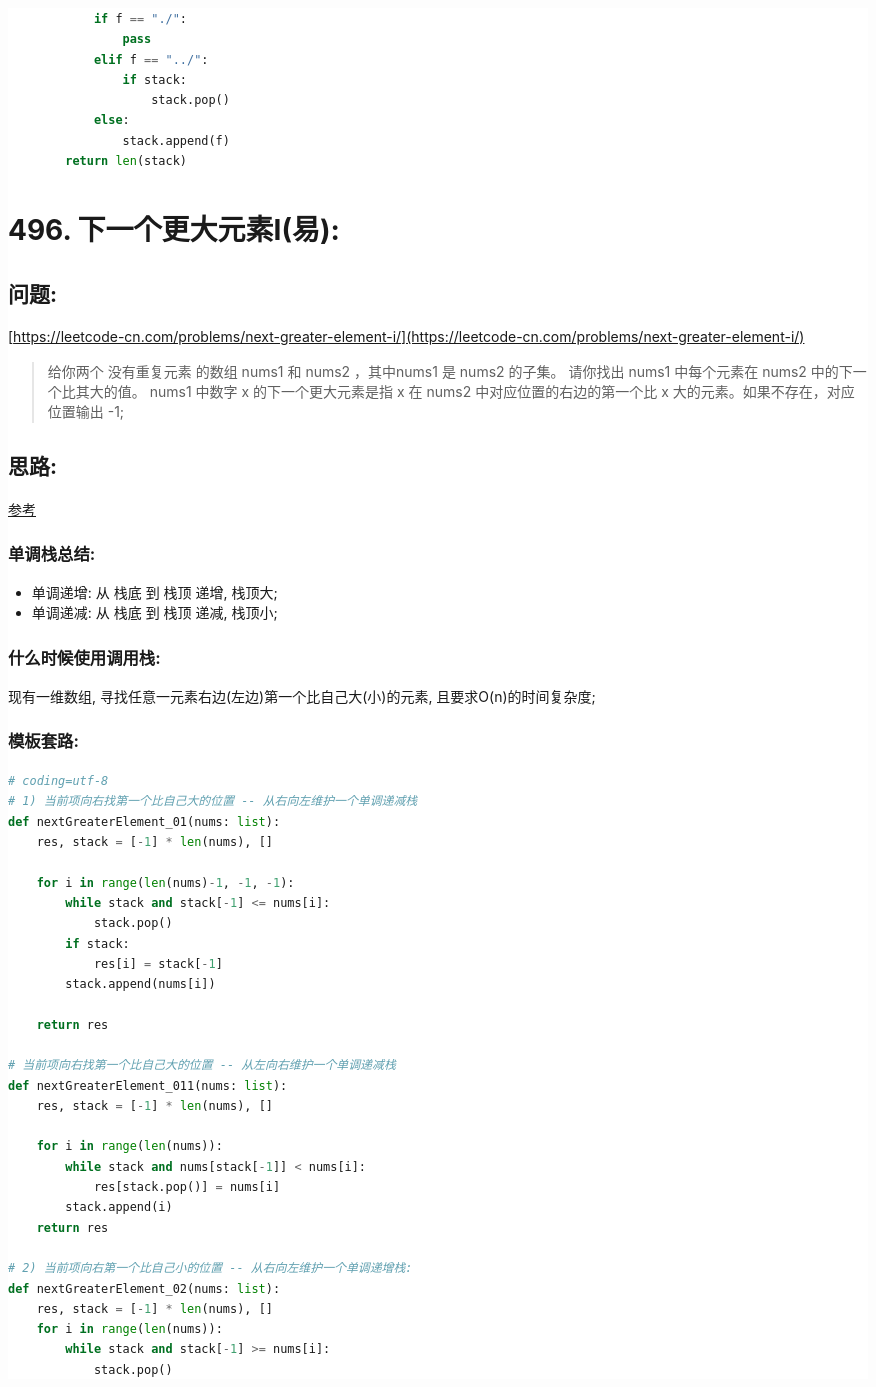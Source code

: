 ```python
            if f == "./":
                pass
            elif f == "../":
                if stack:
                    stack.pop()
            else:
                stack.append(f)
        return len(stack)
```
# 496. 下一个更大元素I(易):
## 问题:
[https://leetcode-cn.com/problems/next-greater-element-i/](https://leetcode-cn.com/problems/next-greater-element-i/)
> 给你两个 没有重复元素 的数组 nums1 和 nums2 ，其中nums1 是 nums2 的子集。
> 请你找出 nums1 中每个元素在 nums2 中的下一个比其大的值。
> nums1 中数字 x 的下一个更大元素是指 x 在 nums2 中对应位置的右边的第一个比 x 大的元素。如果不存在，对应位置输出 -1;

## 思路:
[参考](https://leetcode-cn.com/problems/next-greater-element-i/solution/dan-diao-zhan-zong-jie-by-wu-xian-sen-2/)
### 单调栈总结:
- 单调递增: 从 栈底 到 栈顶 递增, 栈顶大;
- 单调递减: 从 栈底 到 栈顶 递减, 栈顶小;

### 什么时候使用调用栈:
现有一维数组, 寻找任意一元素右边(左边)第一个比自己大(小)的元素, 且要求O(n)的时间复杂度;
### 模板套路:
```python
# coding=utf-8
# 1) 当前项向右找第一个比自己大的位置 -- 从右向左维护一个单调递减栈
def nextGreaterElement_01(nums: list):
    res, stack = [-1] * len(nums), []

    for i in range(len(nums)-1, -1, -1):
        while stack and stack[-1] <= nums[i]:
            stack.pop()
        if stack:
            res[i] = stack[-1]
        stack.append(nums[i])

    return res

# 当前项向右找第一个比自己大的位置 -- 从左向右维护一个单调递减栈
def nextGreaterElement_011(nums: list):
    res, stack = [-1] * len(nums), []

    for i in range(len(nums)):
        while stack and nums[stack[-1]] < nums[i]:
            res[stack.pop()] = nums[i]
        stack.append(i)
    return res

# 2) 当前项向右第一个比自己小的位置 -- 从右向左维护一个单调递增栈:
def nextGreaterElement_02(nums: list):
    res, stack = [-1] * len(nums), []
    for i in range(len(nums)):
        while stack and stack[-1] >= nums[i]:
            stack.pop()
```